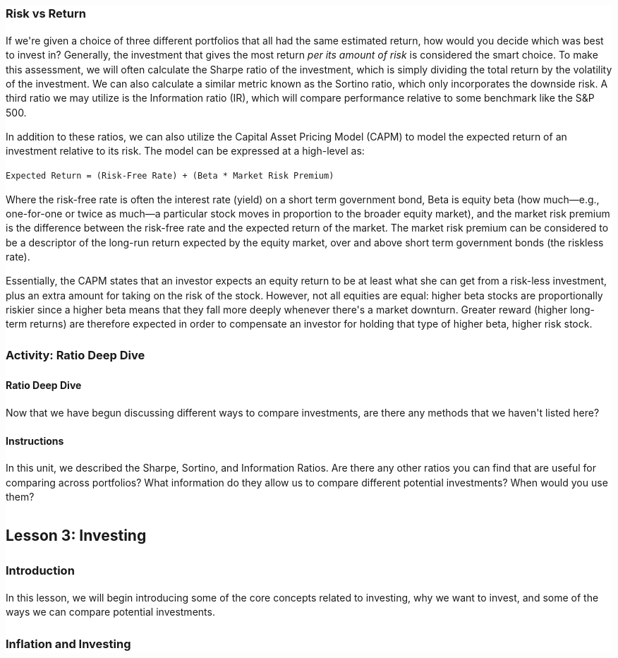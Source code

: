 ### Risk vs Return

If we're given a choice of three different portfolios that all had the same estimated return, how would you decide which was best to invest in? Generally, the investment that gives the most return *per its amount of risk* is considered the smart choice. To make this assessment, we will often calculate the Sharpe ratio of the investment, which is simply dividing the total return by the volatility of the investment. We can also calculate a similar metric known as the Sortino ratio, which only incorporates the downside risk. A third ratio we may utilize is the Information ratio (IR), which will compare performance relative to some benchmark like the S&P 500.

In addition to these ratios, we can also utilize the Capital Asset Pricing Model (CAPM) to model the expected return of an investment relative to its risk. The model can be expressed at a high-level as:

```
Expected Return = (Risk-Free Rate) + (Beta * Market Risk Premium)

```

Where the risk-free rate is often the interest rate (yield) on a short term government bond, Beta is equity beta (how much&mdash;e.g., one-for-one or twice as much&mdash;a particular stock moves in proportion to the broader equity market), and the market risk premium is the difference between the risk-free rate and the expected return of the market. The market risk premium can be considered to be a descriptor of the long-run return expected by the equity market, over and above short term government bonds (the riskless rate).

Essentially, the CAPM states that an investor expects an equity return to be at least what she can get from a risk-less investment, plus an extra amount for taking on the risk of the stock. However, not all equities are equal: higher beta stocks are proportionally riskier since a higher beta means that they fall more deeply whenever there's a market downturn. Greater reward (higher long-term returns) are therefore expected in order to compensate an investor for holding that type of higher beta, higher risk stock.

### Activity: Ratio Deep Dive

#### Ratio Deep Dive

Now that we have begun discussing different ways to compare investments, are there any methods that we haven't listed here?

#### Instructions

In this unit, we described the Sharpe, Sortino, and Information Ratios. Are there any other ratios you can find that are useful for comparing across portfolios? What information do they allow us to compare different potential investments? When would you use them?

## Lesson 3: Investing

### Introduction

In this lesson, we will begin introducing some of the core concepts related to investing, why we want to invest, and some of the ways we can compare potential investments.

### Inflation and Investing
